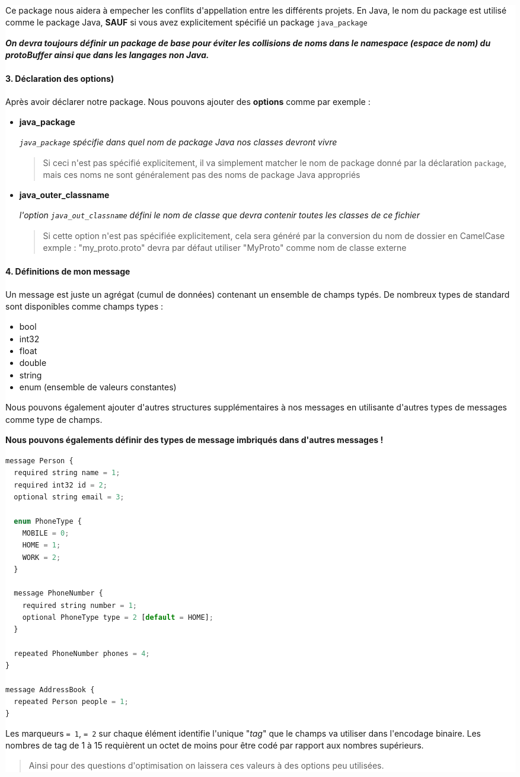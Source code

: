 Ce package nous aidera à empecher les conflits d'appellation entre les différents projets.
En Java, le nom du package est utilisé comme le package Java, **SAUF** si vous avez explicitement spécifié un package `java_package`

___On devra toujours définir un package de base pour éviter les collisions de noms dans le namespace (espace de nom) du protoBuffer ainsi que dans les langages non Java.___

#### 3.  Déclaration des options)

Après avoir déclarer notre package. Nous pouvons ajouter des **options** comme par exemple :
  * **java_package**

    *`java_package` spécifie dans quel nom de package Java nos classes devront vivre*
    > Si ceci n'est pas spécifié explicitement, il va simplement matcher le nom de package donné par la déclaration `package`, mais ces noms ne sont généralement pas des noms de package Java appropriés

  * **java_outer_classname**

    *l'option `java_out_classname` défini le nom de classe que devra contenir toutes les classes de ce fichier*
    > Si cette option n'est pas spécifiée explicitement, cela sera généré par la conversion du nom de dossier en CamelCase
    exmple : "my_proto.proto" devra par défaut utiliser "MyProto" comme nom de classe externe

#### 4. Définitions de mon message

Un message est juste un agrégat (cumul de données) contenant un ensemble de champs typés.
De nombreux types de standard sont disponibles comme champs types :
* bool
* int32
* float
* double
* string
* enum (ensemble de valeurs constantes)

Nous pouvons également ajouter d'autres structures supplémentaires à nos messages en utilisante d'autres types de messages comme type de champs.

**Nous pouvons égalements définir des types de message imbriqués dans d'autres messages !**
```js
message Person {
  required string name = 1;
  required int32 id = 2;
  optional string email = 3;

  enum PhoneType {
    MOBILE = 0;
    HOME = 1;
    WORK = 2;
  }

  message PhoneNumber {
    required string number = 1;
    optional PhoneType type = 2 [default = HOME];
  }

  repeated PhoneNumber phones = 4;
}

message AddressBook {
  repeated Person people = 1;
}
```
Les marqueurs `= 1`, `= 2` sur chaque élément identifie l'unique "*tag*" que le champs va utiliser
dans l'encodage binaire.
Les nombres de tag de 1 à 15 requièrent un octet de moins pour être codé par rapport aux nombres supérieurs.
>Ainsi pour des questions d'optimisation on laissera ces valeurs à des options peu utilisées.